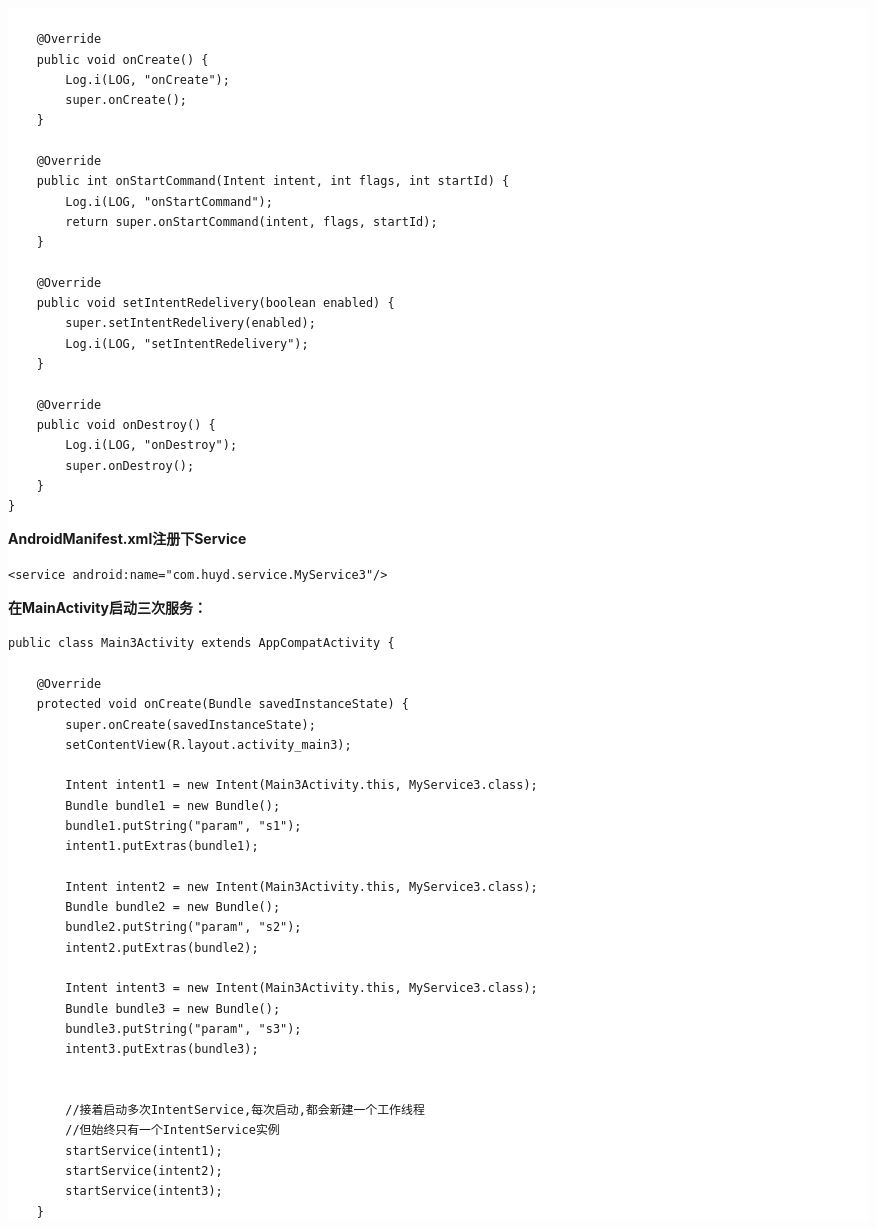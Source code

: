 ```

	@Override
	public void onCreate() {
		Log.i(LOG, "onCreate");
		super.onCreate();
	}

	@Override
	public int onStartCommand(Intent intent, int flags, int startId) {
		Log.i(LOG, "onStartCommand");
		return super.onStartCommand(intent, flags, startId);
	}

	@Override
	public void setIntentRedelivery(boolean enabled) {
		super.setIntentRedelivery(enabled);
		Log.i(LOG, "setIntentRedelivery");
	}

	@Override
	public void onDestroy() {
		Log.i(LOG, "onDestroy");
		super.onDestroy();
	}
}
```

**AndroidManifest.xml注册下Service**

```
<service android:name="com.huyd.service.MyService3"/>
```

**在MainActivity启动三次服务：**

```
public class Main3Activity extends AppCompatActivity {

	@Override
	protected void onCreate(Bundle savedInstanceState) {
		super.onCreate(savedInstanceState);
		setContentView(R.layout.activity_main3);

		Intent intent1 = new Intent(Main3Activity.this, MyService3.class);
		Bundle bundle1 = new Bundle();
		bundle1.putString("param", "s1");
		intent1.putExtras(bundle1);

		Intent intent2 = new Intent(Main3Activity.this, MyService3.class);
		Bundle bundle2 = new Bundle();
		bundle2.putString("param", "s2");
		intent2.putExtras(bundle2);

		Intent intent3 = new Intent(Main3Activity.this, MyService3.class);
		Bundle bundle3 = new Bundle();
		bundle3.putString("param", "s3");
		intent3.putExtras(bundle3);


		//接着启动多次IntentService,每次启动,都会新建一个工作线程
		//但始终只有一个IntentService实例
		startService(intent1);
		startService(intent2);
		startService(intent3);
	}
```